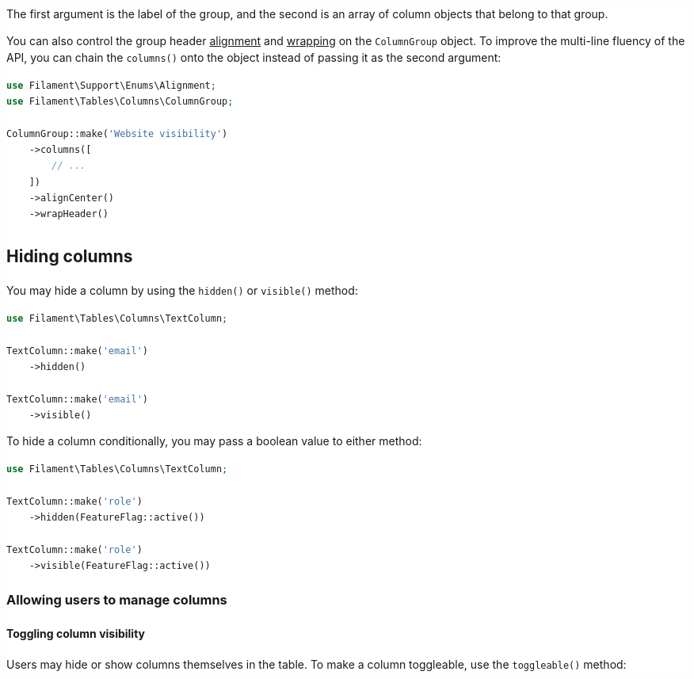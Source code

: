 The first argument is the label of the group, and the second is an array of column objects that belong to that group.

<AutoScreenshot name="tables/columns/grouping" alt="Table with grouped columns" version="4.x" />

You can also control the group header [alignment](#horizontally-aligning-column-content) and [wrapping](#allowing-column-headers-to-wrap) on the `ColumnGroup` object. To improve the multi-line fluency of the API, you can chain the `columns()` onto the object instead of passing it as the second argument:

```php
use Filament\Support\Enums\Alignment;
use Filament\Tables\Columns\ColumnGroup;

ColumnGroup::make('Website visibility')
    ->columns([
        // ...
    ])
    ->alignCenter()
    ->wrapHeader()
```

## Hiding columns

You may hide a column by using the `hidden()` or `visible()` method:

```php
use Filament\Tables\Columns\TextColumn;

TextColumn::make('email')
    ->hidden()

TextColumn::make('email')
    ->visible()
```

To hide a column conditionally, you may pass a boolean value to either method:

```php
use Filament\Tables\Columns\TextColumn;

TextColumn::make('role')
    ->hidden(FeatureFlag::active())

TextColumn::make('role')
    ->visible(FeatureFlag::active())
```

### Allowing users to manage columns

#### Toggling column visibility

Users may hide or show columns themselves in the table. To make a column toggleable, use the `toggleable()` method:
